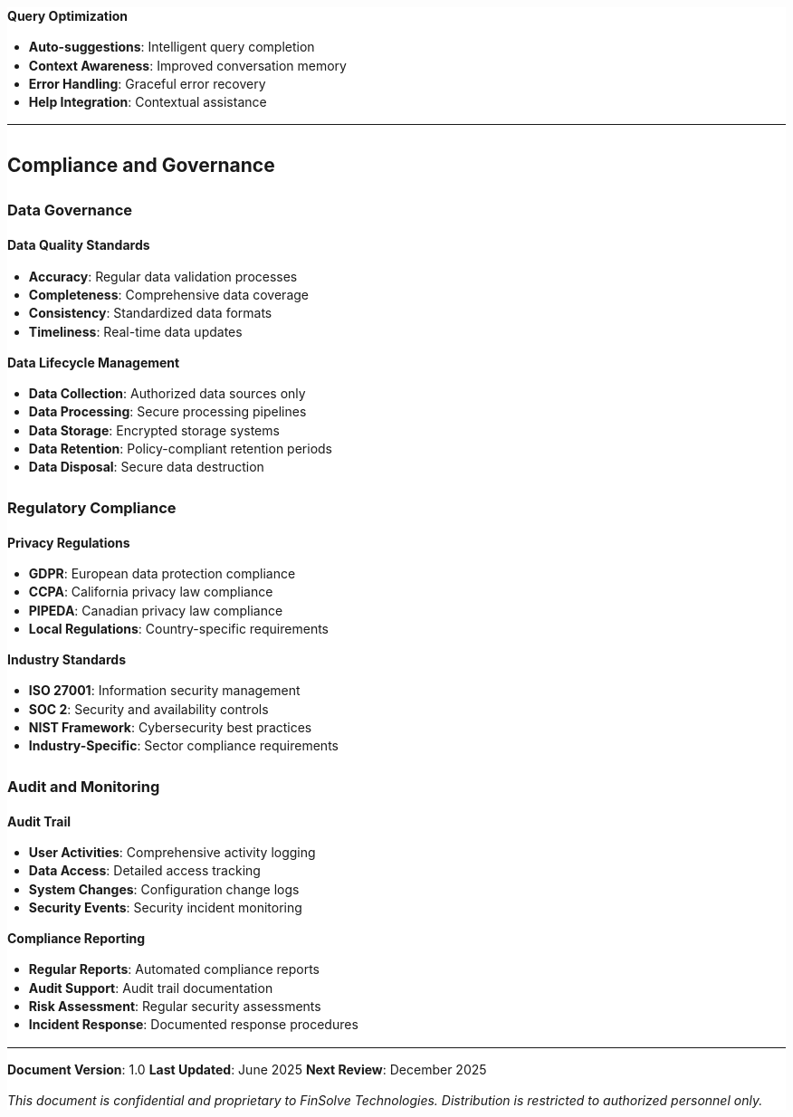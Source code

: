 **Query Optimization**
- **Auto-suggestions**: Intelligent query completion
- **Context Awareness**: Improved conversation memory
- **Error Handling**: Graceful error recovery
- **Help Integration**: Contextual assistance

---

## Compliance and Governance

### Data Governance

**Data Quality Standards**
- **Accuracy**: Regular data validation processes
- **Completeness**: Comprehensive data coverage
- **Consistency**: Standardized data formats
- **Timeliness**: Real-time data updates

**Data Lifecycle Management**
- **Data Collection**: Authorized data sources only
- **Data Processing**: Secure processing pipelines
- **Data Storage**: Encrypted storage systems
- **Data Retention**: Policy-compliant retention periods
- **Data Disposal**: Secure data destruction

### Regulatory Compliance

**Privacy Regulations**
- **GDPR**: European data protection compliance
- **CCPA**: California privacy law compliance
- **PIPEDA**: Canadian privacy law compliance
- **Local Regulations**: Country-specific requirements

**Industry Standards**
- **ISO 27001**: Information security management
- **SOC 2**: Security and availability controls
- **NIST Framework**: Cybersecurity best practices
- **Industry-Specific**: Sector compliance requirements

### Audit and Monitoring

**Audit Trail**
- **User Activities**: Comprehensive activity logging
- **Data Access**: Detailed access tracking
- **System Changes**: Configuration change logs
- **Security Events**: Security incident monitoring

**Compliance Reporting**
- **Regular Reports**: Automated compliance reports
- **Audit Support**: Audit trail documentation
- **Risk Assessment**: Regular security assessments
- **Incident Response**: Documented response procedures

---

**Document Version**: 1.0
**Last Updated**: June 2025
**Next Review**: December 2025

*This document is confidential and proprietary to FinSolve Technologies. Distribution is restricted to authorized personnel only.*
